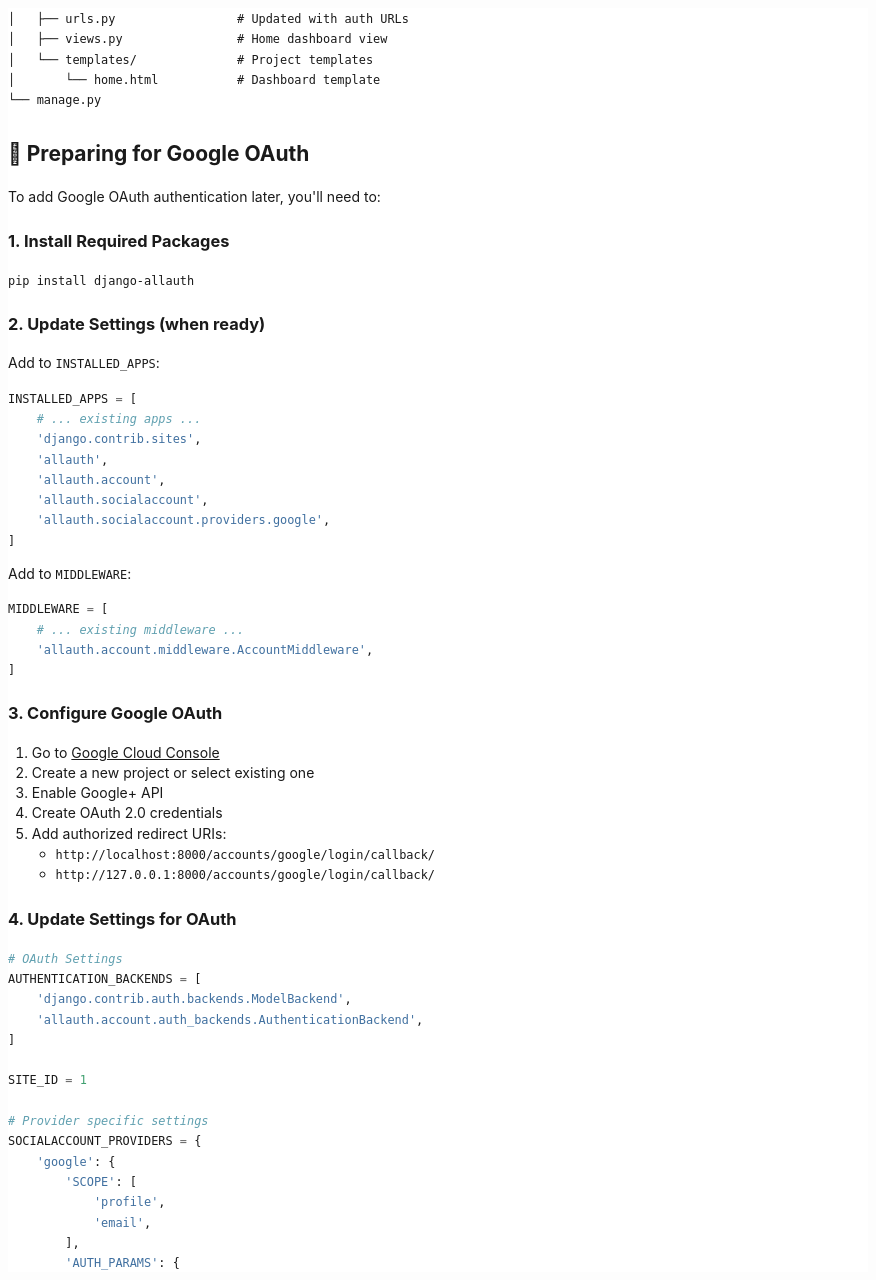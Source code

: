 ```
│   ├── urls.py                 # Updated with auth URLs
│   ├── views.py                # Home dashboard view
│   └── templates/              # Project templates
│       └── home.html           # Dashboard template
└── manage.py
```

## 🔐 Preparing for Google OAuth

To add Google OAuth authentication later, you'll need to:

### 1. Install Required Packages
```bash
pip install django-allauth
```

### 2. Update Settings (when ready)
Add to `INSTALLED_APPS`:
```python
INSTALLED_APPS = [
    # ... existing apps ...
    'django.contrib.sites',
    'allauth',
    'allauth.account',
    'allauth.socialaccount',
    'allauth.socialaccount.providers.google',
]
```

Add to `MIDDLEWARE`:
```python
MIDDLEWARE = [
    # ... existing middleware ...
    'allauth.account.middleware.AccountMiddleware',
]
```

### 3. Configure Google OAuth
1. Go to [Google Cloud Console](https://console.cloud.google.com/)
2. Create a new project or select existing one
3. Enable Google+ API
4. Create OAuth 2.0 credentials
5. Add authorized redirect URIs:
   - `http://localhost:8000/accounts/google/login/callback/`
   - `http://127.0.0.1:8000/accounts/google/login/callback/`

### 4. Update Settings for OAuth
```python
# OAuth Settings
AUTHENTICATION_BACKENDS = [
    'django.contrib.auth.backends.ModelBackend',
    'allauth.account.auth_backends.AuthenticationBackend',
]

SITE_ID = 1

# Provider specific settings
SOCIALACCOUNT_PROVIDERS = {
    'google': {
        'SCOPE': [
            'profile',
            'email',
        ],
        'AUTH_PARAMS': {
```